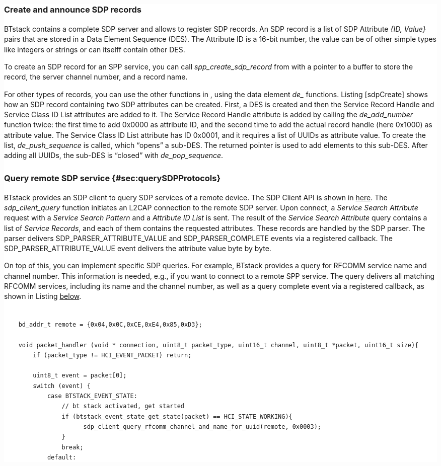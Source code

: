 ### Create and announce SDP records

BTstack contains a complete SDP server and allows to register SDP
records. An SDP record is a list of SDP Attribute *{ID, Value}* pairs
that are stored in a Data Element Sequence (DES). The Attribute ID is a
16-bit number, the value can be of other simple types like integers or
strings or can itselff contain other DES.

To create an SDP record for an SPP service, you can call
*spp_create_sdp_record* from with a pointer to a buffer to store the
record, the server channel number, and a record name.

For other types of records, you can use the other functions in , using
the data element *de_* functions. Listing [sdpCreate] shows how an SDP
record containing two SDP attributes can be created. First, a DES is
created and then the Service Record Handle and Service Class ID List
attributes are added to it. The Service Record Handle attribute is added
by calling the *de_add_number* function twice: the first time to add
0x0000 as attribute ID, and the second time to add the actual record
handle (here 0x1000) as attribute value. The Service Class ID List
attribute has ID 0x0001, and it requires a list of UUIDs as attribute
value. To create the list, *de_push_sequence* is called, which “opens”
a sub-DES. The returned pointer is used to add elements to this sub-DES.
After adding all UUIDs, the sub-DES is “closed” with
*de_pop_sequence*.


### Query remote SDP service {#sec:querySDPProtocols}

BTstack provides an SDP client to query SDP services of a remote device.
The SDP Client API is shown in [here](appendix/apis/#sec:sdpAPIAppendix). The
*sdp_client_query* function initiates an L2CAP connection to the
remote SDP server. Upon connect, a *Service Search Attribute* request
with a *Service Search Pattern* and a *Attribute ID List* is sent. The
result of the *Service Search Attribute* query contains a list of
*Service Records*, and each of them contains the requested attributes.
These records are handled by the SDP parser. The parser delivers
SDP_PARSER_ATTRIBUTE_VALUE and SDP_PARSER_COMPLETE events via a
registered callback. The SDP_PARSER_ATTRIBUTE_VALUE event delivers
the attribute value byte by byte.

On top of this, you can implement specific SDP queries. For example,
BTstack provides a query for RFCOMM service name and channel number.
This information is needed, e.g., if you want to connect to a remote SPP
service. The query delivers all matching RFCOMM services, including its
name and the channel number, as well as a query complete event via a
registered callback, as shown in Listing [below](#lst:SDPClientRFCOMM).


~~~~ {#lst:SDPClientRFCOMM .c caption="{Searching RFCOMM services on a remote device.}"}

    bd_addr_t remote = {0x04,0x0C,0xCE,0xE4,0x85,0xD3};

    void packet_handler (void * connection, uint8_t packet_type, uint16_t channel, uint8_t *packet, uint16_t size){
        if (packet_type != HCI_EVENT_PACKET) return;

        uint8_t event = packet[0];
        switch (event) {
            case BTSTACK_EVENT_STATE:
                // bt stack activated, get started 
                if (btstack_event_state_get_state(packet) == HCI_STATE_WORKING){
                      sdp_client_query_rfcomm_channel_and_name_for_uuid(remote, 0x0003);
                }
                break;
            default:
~~~~